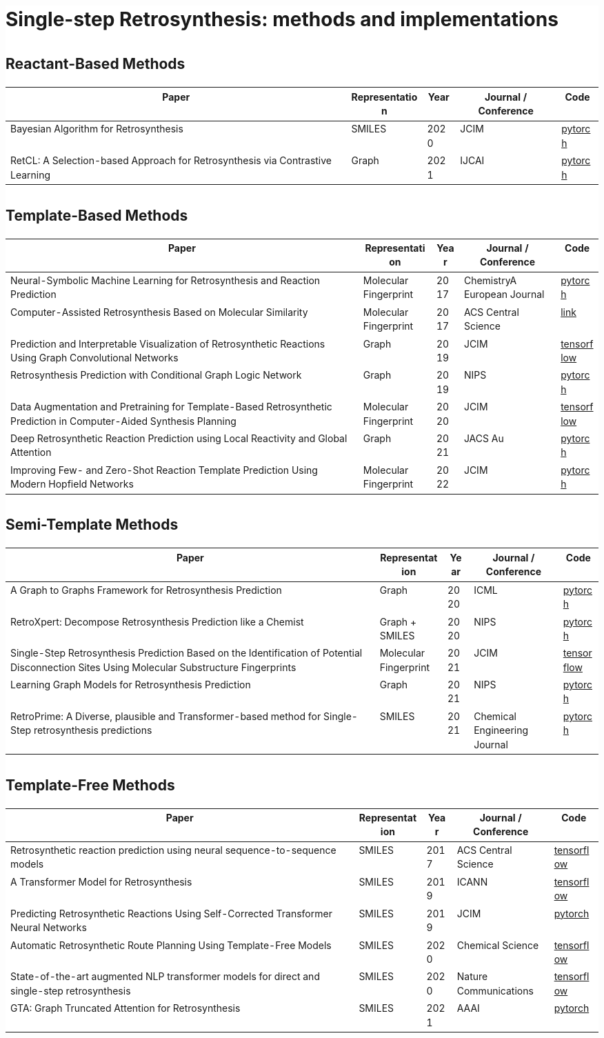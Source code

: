 # Single-step Retrosynthesis: methods and implementations

## Reactant-Based Methods
| Paper                                                        | Representation        | Year | Journal / Conference         | Code                                                         |
| ------------------------------------------------------------ | --------------------- | ---- | ---------------------------- | ------------------------------------------------------------ |
| Bayesian Algorithm for Retrosynthesis | SMILES | 2020 | JCIM | [pytorch](https://github.com/zguo235/bayesian_retro)                    |
| RetCL: A Selection-based Approach for Retrosynthesis via Contrastive Learning | Graph  |       2021  |    IJCAI       |[pytorch](https://github.com/hankook/RetCL)    |


## Template-Based Methods

| Paper                                                        | Representation        | Year | Journal / Conference         | Code                                                         |
| ------------------------------------------------------------ | --------------------- | ---- | ---------------------------- | ------------------------------------------------------------ |
| Neural-Symbolic Machine Learning for Retrosynthesis and Reaction Prediction | Molecular Fingerprint | 2017 | ChemistryA European Journal | [pytorch](https://github.com/linminhtoo/neuralsym)                    |
| Computer-Assisted Retrosynthesis Based on Molecular Similarity | Molecular Fingerprint | 2017 | ACS Central Science          | [link](https://github.com/connorcoley/retrosim)              |
| Prediction and Interpretable Visualization of Retrosynthetic Reactions Using Graph Convolutional Networks | Graph                 | 2019 | JCIM                         | [tensorflow](https://github.com/connorcoley/retrosim)        |
| Retrosynthesis Prediction with Conditional Graph Logic Network | Graph                 | 2019 | NIPS                         | [pytorch](https://github.com/Hanjun-Dai/GLN) |
| Data Augmentation and Pretraining for Template-Based Retrosynthetic Prediction in Computer-Aided Synthesis Planning | Molecular Fingerprint | 2020 | JCIM                         | [tensorflow](https://gitlab.com/mefortunato/template-relevance) |
| Deep Retrosynthetic Reaction Prediction using Local Reactivity and Global Attention | Graph                 | 2021 | JACS Au                      | [pytorch](https://github.com/kaist-amsg/LocalRetro) |
| Improving Few- and Zero-Shot Reaction Template Prediction Using Modern Hopfield Networks | Molecular Fingerprint | 2022 | JCIM                         | [pytorch](https://github.com/ml-jku/mhn-react) |



## Semi-Template Methods

| Paper                                                        | Representation        | Year | Journal / Conference         | Code                                                         |
| ------------------------------------------------------------ | --------------------- | ---- | ---------------------------- | ------------------------------------------------------------ |
| A Graph to Graphs Framework for Retrosynthesis Prediction    | Graph                 | 2020 | ICML                         | [pytorch](https://github.com/DeepGraphLearning/torchdrug)    |
| RetroXpert: Decompose Retrosynthesis Prediction like a Chemist | Graph + SMILES        | 2020 | NIPS                         | [pytorch](https://github.com/uta-smile/RetroXpert)           |
| Single-Step Retrosynthesis Prediction Based on the Identification of Potential Disconnection Sites Using Molecular Substructure Fingerprints | Molecular Fingerprint | 2021 | JCIM                         | [tensorflow](https://github.com/hasic-haris/one_step_retrosynth_ai) |
| Learning Graph Models for Retrosynthesis Prediction          | Graph                 | 2021 | NIPS                         | [pytorch](https://github.com/vsomnath/graphretro)            |
| RetroPrime: A Diverse, plausible and Transformer-based method for  Single-Step retrosynthesis predictions | SMILES                | 2021 | Chemical Engineering Journal | [pytorch](https://github.com/wangxr0526/RetroPrime)          |



## Template-Free Methods

| Paper                                                        | Representation    | Year | Journal / Conference                     | Code                                                         |
| ------------------------------------------------------------ | ----------------- | ---- | ---------------------------------------- | ------------------------------------------------------------ |
| Retrosynthetic reaction prediction using neural sequence-to-sequence models | SMILES            | 2017 | ACS Central Science                      | [tensorflow](https://github.com/pandegroup/reaction_prediction_seq2seq) |
| A Transformer Model for Retrosynthesis                       | SMILES            | 2019 | ICANN                                    | [tensorflow](https://github.com/bigchem/retrosynthesis)      |
| Predicting Retrosynthetic Reactions Using Self-Corrected Transformer Neural Networks | SMILES            | 2019 | JCIM                                     | [pytorch](https://github.com/Jh-SYSU/SCROP)                  |
| Automatic Retrosynthetic Route Planning Using Template-Free Models | SMILES            | 2020 | Chemical Science                         | [tensorflow](https://github.com/PKUMDL-AI/AutoSynRoute)      |
| State-of-the-art augmented NLP transformer models for direct and single-step retrosynthesis | SMILES            | 2020 | Nature Communications                    | [tensorflow](https://github.com/bigchem/synthesis)           |
| GTA: Graph Truncated Attention for Retrosynthesis            | SMILES            | 2021 | AAAI                                     | [pytorch](https://github.com/sw32-seo/GTA)                   |